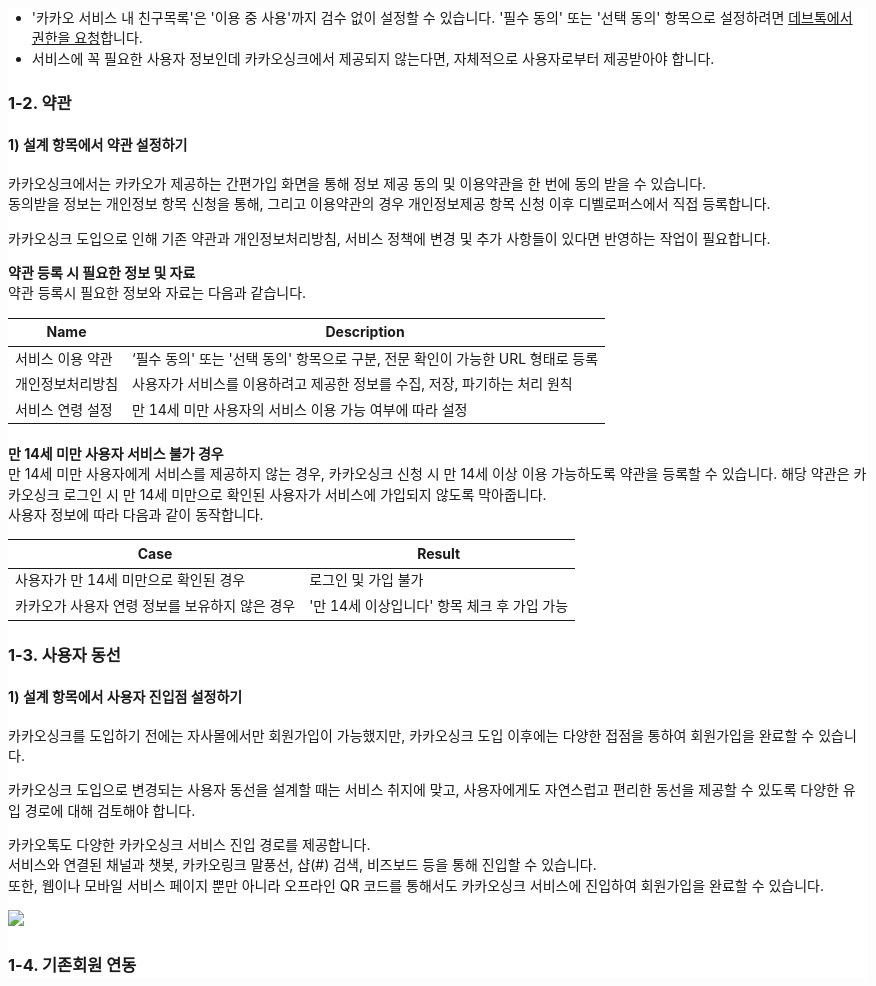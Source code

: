 * '카카오 서비스 내 친구목록'은 '이용 중 사용'까지 검수 없이 설정할 수 있습니다. '필수 동의' 또는 '선택 동의' 항목으로 설정하려면 [데브톡에서 권한을 요청](https://devtalk.kakao.com/t/api-how-to-request-permission-for-the-retrieving-list-of-friends-api/56783)합니다.&#x20;
* 서비스에 꼭 필요한 사용자 정보인데 카카오싱크에서 제공되지 않는다면, 자체적으로 사용자로부터 제공받아야 합니다.

### 1-2. 약관

#### **1) 설계 항목에서 약관 설정하기**&#x20;

카카오싱크에서는 카카오가 제공하는 간편가입 화면을 통해 정보 제공 동의 및 이용약관을 한 번에 동의 받을 수 있습니다. \
동의받을 정보는 개인정보 항목 신청을 통해, 그리고 이용약관의 경우 개인정보제공 항목 신청 이후 디벨로퍼스에서 직접 등록합니다.&#x20;

카카오싱크 도입으로 인해 기존 약관과 개인정보처리방침, 서비스 정책에 변경 및 추가 사항들이 있다면 반영하는 작업이 필요합니다.

**약관 등록 시 필요한 정보 및 자료**\
약관 등록시 필요한 정보와 자료는 다음과 같습니다.&#x20;

| Name      | Description                                       |
| --------- | ------------------------------------------------- |
| 서비스 이용 약관 | ‘필수 동의' 또는 '선택 동의' 항목으로 구분, 전문 확인이 가능한 URL 형태로 등록 |
| 개인정보처리방침  | 사용자가 서비스를 이용하려고 제공한 정보를 수집, 저장, 파기하는 처리 원칙        |
| 서비스 연령 설정 | 만 14세 미만 사용자의 서비스 이용 가능 여부에 따라 설정                 |

####

**만 14세 미만 사용자 서비스 불가 경우**\
만 14세 미만 사용자에게 서비스를 제공하지 않는 경우, 카카오싱크 신청 시 만 14세 이상 이용 가능하도록 약관을 등록할 수 있습니다. 해당 약관은 카카오싱크 로그인 시 만 14세 미만으로 확인된 사용자가 서비스에 가입되지 않도록 막아줍니다. \
사용자 정보에 따라 다음과 같이 동작합니다.

| Case                       | Result                      |
| -------------------------- | --------------------------- |
| 사용자가 만 14세 미만으로 확인된 경우     | 로그인 및 가입 불가                 |
| 카카오가 사용자 연령 정보를 보유하지 않은 경우 | '만 14세 이상입니다' 항목 체크 후 가입 가능 |

### 1-3. 사용자 동선

#### **1) 설계 항목에서 사용자 진입점 설정하기**

카카오싱크를 도입하기 전에는 자사몰에서만 회원가입이 가능했지만, 카카오싱크 도입 이후에는 다양한 접점을 통하여 회원가입을 완료할 수 있습니다.&#x20;

카카오싱크 도입으로 변경되는 사용자 동선을 설계할 때는 서비스 취지에 맞고, 사용자에게도 자연스럽고 편리한 동선을 제공할 수 있도록 다양한 유입 경로에 대해 검토해야 합니다.&#x20;

카카오톡도 다양한 카카오싱크 서비스 진입 경로를 제공합니다. \
서비스와 연결된 채널과 챗봇, 카카오링크 말풍선, 샵(#) 검색, 비즈보드 등을 통해 진입할 수 있습니다. \
또한, 웹이나 모바일 서비스 페이지 뿐만 아니라 오프라인 QR 코드를 통해서도 카카오싱크 서비스에 진입하여 회원가입을 완료할 수 있습니다.

![](https://234308570-files.gitbook.io/~/files/v0/b/gitbook-legacy-files/o/assets%2F-MVZVmVOd-5LtENUPqdq%2F-MZGmCqWpOBzBtFqXQwD%2F-MZGpAeSQQrLPRCjLwAa%2Fimage.png?alt=media\&token=73de66e9-1b38-4db4-80ac-d8af322801f4)

### 1-4. 기존회원 연동
